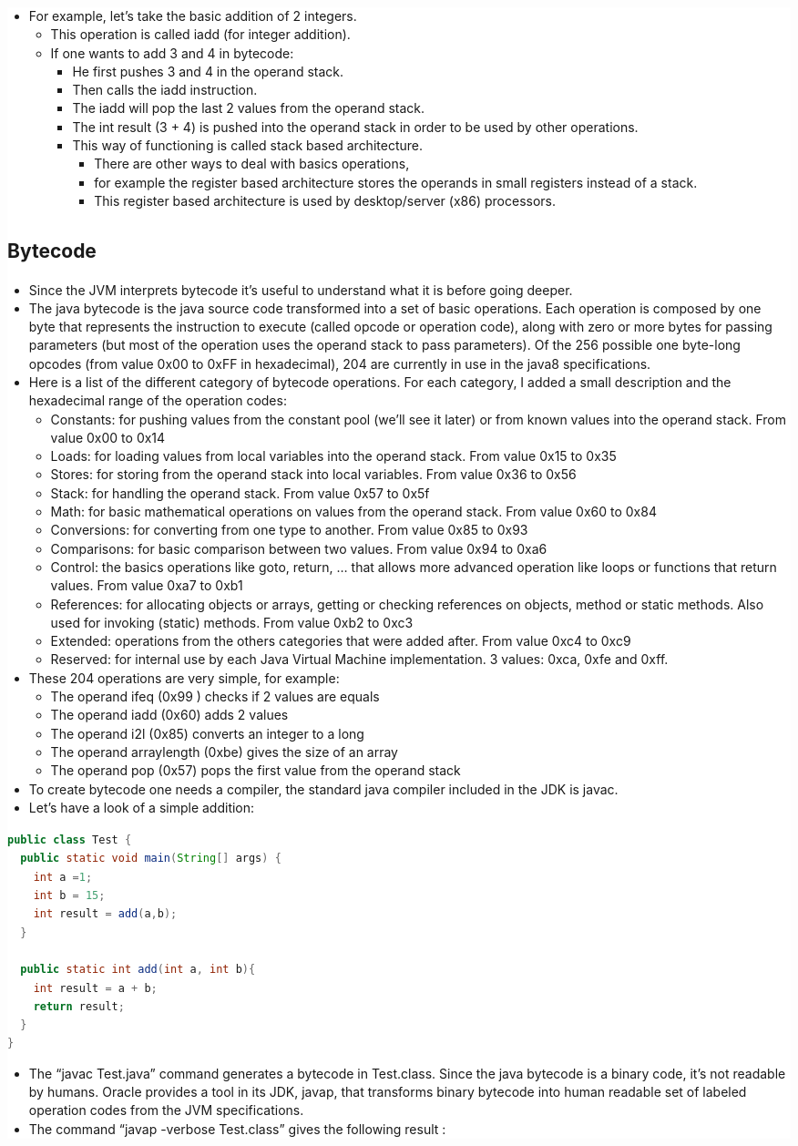 - For example, let’s take the basic addition of 2 integers. 
    - This operation is called iadd (for integer addition). 
    - If one wants to add 3 and 4 in bytecode:
        - He first pushes 3 and 4 in the operand stack.
        - Then calls the iadd instruction.
        - The iadd will pop the last 2 values from the operand stack.
        - The int result (3 + 4) is pushed into the operand stack in order to be used by other operations.
        - This way of functioning is called stack based architecture. 
            - There are other ways to deal with basics operations, 
            - for example the register based architecture stores the operands in small registers instead of a stack. 
            - This register based architecture is used by desktop/server (x86) processors.
            
## Bytecode
- Since the JVM interprets bytecode it’s useful to understand what it is before going deeper.
- The java bytecode is the java source code transformed into a set of basic operations. Each operation is composed by one byte that represents the instruction to execute (called opcode or operation code), along with zero or more bytes for passing parameters (but most of the operation uses the operand stack to pass parameters). Of the 256 possible one byte-long opcodes (from value 0x00 to 0xFF in hexadecimal), 204 are currently in use in the java8 specifications.
- Here is a list of the different category of bytecode operations. For each category, I added a small description and the hexadecimal range of the operation codes:
    - Constants: for pushing values from the constant pool (we’ll see it later) or from known values into the operand stack. From value 0x00 to 0x14
    - Loads: for loading values from local variables into the operand stack. From value 0x15 to 0x35
    - Stores: for storing from the operand stack into local variables. From value 0x36 to 0x56
    - Stack: for handling the operand stack. From value 0x57 to 0x5f
    - Math: for basic mathematical operations on values from the operand stack. From value 0x60 to 0x84
    - Conversions: for converting from one type to another. From value 0x85 to 0x93
    - Comparisons: for basic comparison between two values. From value 0x94 to 0xa6
    - Control: the basics operations like goto, return, … that allows more advanced operation like loops or functions that return values. From value 0xa7 to 0xb1
    - References: for allocating objects or arrays, getting or checking references on objects, method or static methods. Also used for invoking (static) methods. From value 0xb2 to 0xc3
    - Extended: operations from the others categories that were added after. From value 0xc4 to 0xc9
    - Reserved: for internal use by each Java Virtual Machine implementation. 3 values: 0xca, 0xfe and 0xff.
- These 204 operations are very simple, for example:
    - The operand ifeq (0x99 ) checks if 2 values are equals
    - The operand iadd (0x60) adds 2 values
    - The operand i2l (0x85) converts an integer to a long
    - The operand arraylength (0xbe)  gives the size of an array
    - The operand pop (0x57) pops the first value from the operand stack
- To create bytecode one needs a compiler, the standard java compiler included in the JDK is javac.
- Let’s have a look of a simple addition:     
```java
public class Test {
  public static void main(String[] args) {
    int a =1;
    int b = 15;
    int result = add(a,b);
  }
 
  public static int add(int a, int b){
    int result = a + b;
    return result;
  }
}
```       
- The “javac Test.java” command generates a bytecode in Test.class. Since the java bytecode is a binary code, it’s not readable by humans. Oracle provides a tool in its JDK,  javap, that transforms binary bytecode into human readable set of labeled operation codes from the JVM specifications.
- The command “javap -verbose Test.class” gives the following result :